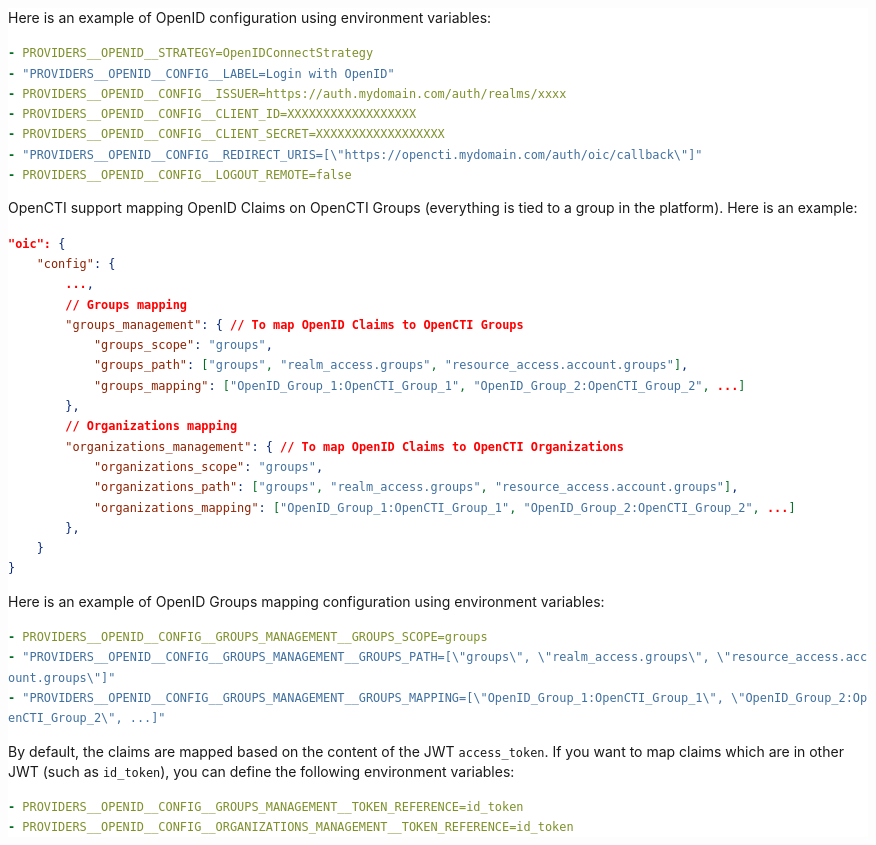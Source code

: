 Here is an example of OpenID configuration using environment variables:

```yaml
- PROVIDERS__OPENID__STRATEGY=OpenIDConnectStrategy 
- "PROVIDERS__OPENID__CONFIG__LABEL=Login with OpenID"
- PROVIDERS__OPENID__CONFIG__ISSUER=https://auth.mydomain.com/auth/realms/xxxx
- PROVIDERS__OPENID__CONFIG__CLIENT_ID=XXXXXXXXXXXXXXXXXX
- PROVIDERS__OPENID__CONFIG__CLIENT_SECRET=XXXXXXXXXXXXXXXXXX
- "PROVIDERS__OPENID__CONFIG__REDIRECT_URIS=[\"https://opencti.mydomain.com/auth/oic/callback\"]"
- PROVIDERS__OPENID__CONFIG__LOGOUT_REMOTE=false
```

OpenCTI support mapping OpenID Claims on OpenCTI Groups (everything is tied to a group in the platform). Here is an example:

```json
"oic": {
    "config": {
        ...,
        // Groups mapping
        "groups_management": { // To map OpenID Claims to OpenCTI Groups
            "groups_scope": "groups",
            "groups_path": ["groups", "realm_access.groups", "resource_access.account.groups"],
            "groups_mapping": ["OpenID_Group_1:OpenCTI_Group_1", "OpenID_Group_2:OpenCTI_Group_2", ...]
        },
        // Organizations mapping  
        "organizations_management": { // To map OpenID Claims to OpenCTI Organizations
            "organizations_scope": "groups",
            "organizations_path": ["groups", "realm_access.groups", "resource_access.account.groups"],
            "organizations_mapping": ["OpenID_Group_1:OpenCTI_Group_1", "OpenID_Group_2:OpenCTI_Group_2", ...]
        },
    }
}
```

Here is an example of OpenID Groups mapping configuration using environment variables:

```yaml
- PROVIDERS__OPENID__CONFIG__GROUPS_MANAGEMENT__GROUPS_SCOPE=groups
- "PROVIDERS__OPENID__CONFIG__GROUPS_MANAGEMENT__GROUPS_PATH=[\"groups\", \"realm_access.groups\", \"resource_access.account.groups\"]"
- "PROVIDERS__OPENID__CONFIG__GROUPS_MANAGEMENT__GROUPS_MAPPING=[\"OpenID_Group_1:OpenCTI_Group_1\", \"OpenID_Group_2:OpenCTI_Group_2\", ...]"
```

By default, the claims are mapped based on the content of the JWT `access_token`. If you want to map claims which are in other JWT (such as `id_token`), you can define the following environment variables:

```yaml
- PROVIDERS__OPENID__CONFIG__GROUPS_MANAGEMENT__TOKEN_REFERENCE=id_token
- PROVIDERS__OPENID__CONFIG__ORGANIZATIONS_MANAGEMENT__TOKEN_REFERENCE=id_token
```
